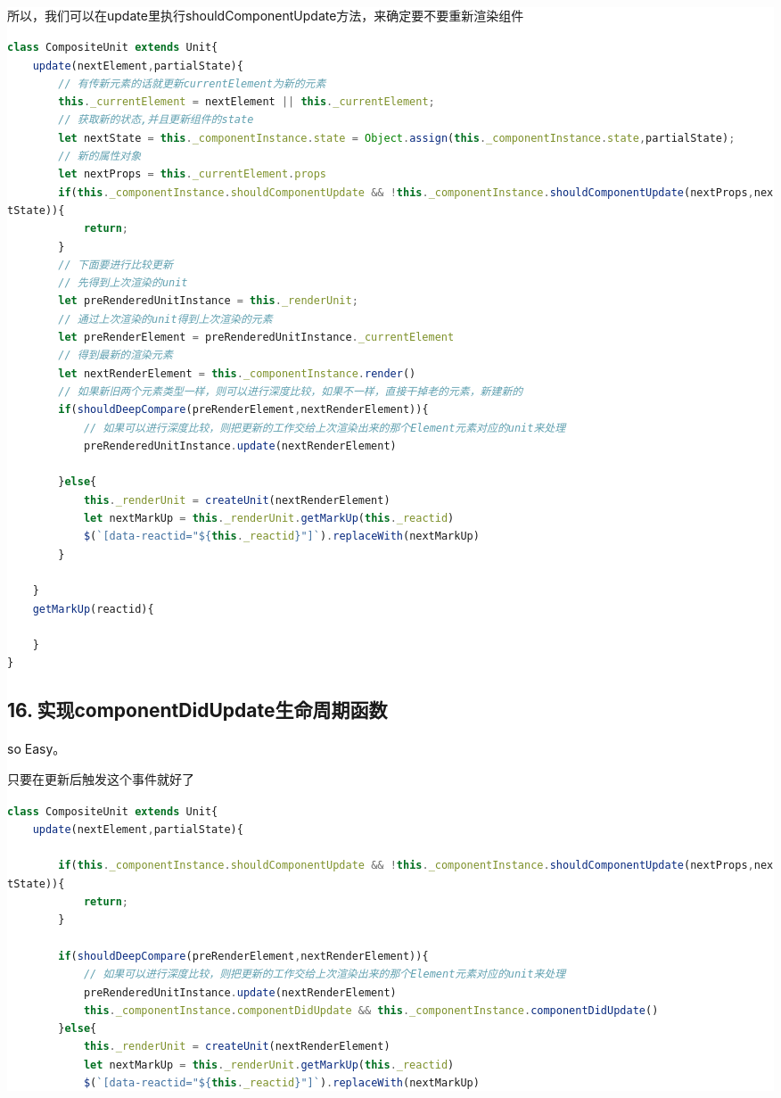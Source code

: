 所以，我们可以在update里执行shouldComponentUpdate方法，来确定要不要重新渲染组件

```javascript
class CompositeUnit extends Unit{
    update(nextElement,partialState){
        // 有传新元素的话就更新currentElement为新的元素
        this._currentElement = nextElement || this._currentElement; 
        // 获取新的状态,并且更新组件的state
        let nextState = this._componentInstance.state = Object.assign(this._componentInstance.state,partialState);
        // 新的属性对象
        let nextProps = this._currentElement.props
        if(this._componentInstance.shouldComponentUpdate && !this._componentInstance.shouldComponentUpdate(nextProps,nextState)){
            return;
        }
        // 下面要进行比较更新
        // 先得到上次渲染的unit
        let preRenderedUnitInstance = this._renderUnit;
        // 通过上次渲染的unit得到上次渲染的元素
        let preRenderElement = preRenderedUnitInstance._currentElement
        // 得到最新的渲染元素
        let nextRenderElement = this._componentInstance.render()
        // 如果新旧两个元素类型一样，则可以进行深度比较，如果不一样，直接干掉老的元素，新建新的
        if(shouldDeepCompare(preRenderElement,nextRenderElement)){
            // 如果可以进行深度比较，则把更新的工作交给上次渲染出来的那个Element元素对应的unit来处理
            preRenderedUnitInstance.update(nextRenderElement)

        }else{
            this._renderUnit = createUnit(nextRenderElement)
            let nextMarkUp = this._renderUnit.getMarkUp(this._reactid)
            $(`[data-reactid="${this._reactid}"]`).replaceWith(nextMarkUp)
        }

    }
    getMarkUp(reactid){
     
    }
}
```


## 16. 实现componentDidUpdate生命周期函数

so Easy。

只要在更新后触发这个事件就好了

```javascript
class CompositeUnit extends Unit{
    update(nextElement,partialState){
        
        if(this._componentInstance.shouldComponentUpdate && !this._componentInstance.shouldComponentUpdate(nextProps,nextState)){
            return;
        }
   
        if(shouldDeepCompare(preRenderElement,nextRenderElement)){
            // 如果可以进行深度比较，则把更新的工作交给上次渲染出来的那个Element元素对应的unit来处理
            preRenderedUnitInstance.update(nextRenderElement)
            this._componentInstance.componentDidUpdate && this._componentInstance.componentDidUpdate()
        }else{
            this._renderUnit = createUnit(nextRenderElement)
            let nextMarkUp = this._renderUnit.getMarkUp(this._reactid)
            $(`[data-reactid="${this._reactid}"]`).replaceWith(nextMarkUp)
```